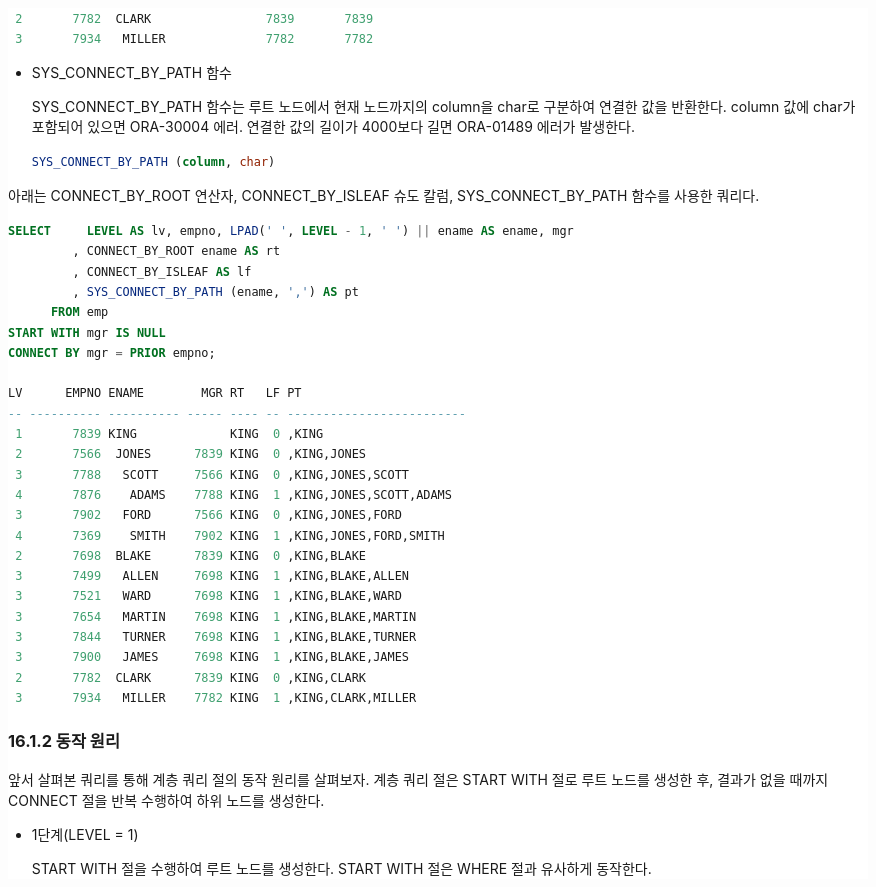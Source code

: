 ```sql
 2       7782  CLARK                7839       7839
 3       7934   MILLER              7782       7782
```



- SYS_CONNECT_BY_PATH 함수

  SYS_CONNECT_BY_PATH 함수는 루트 노드에서 현재 노드까지의 column을 char로 구분하여 연결한 값을 반환한다. column 값에 char가 포함되어 있으면 ORA-30004 에러. 연결한 값의 길이가 4000보다 길면 ORA-01489 에러가 발생한다.

  ```sql
  SYS_CONNECT_BY_PATH (column, char)
  ```

  

아래는 CONNECT_BY_ROOT 연산자, CONNECT_BY_ISLEAF 슈도 칼럼, SYS_CONNECT_BY_PATH 함수를 사용한 쿼리다.

```sql
SELECT     LEVEL AS lv, empno, LPAD(' ', LEVEL - 1, ' ') || ename AS ename, mgr
         , CONNECT_BY_ROOT ename AS rt
         , CONNECT_BY_ISLEAF AS lf
         , SYS_CONNECT_BY_PATH (ename, ',') AS pt
      FROM emp
START WITH mgr IS NULL
CONNECT BY mgr = PRIOR empno;

LV      EMPNO ENAME        MGR RT   LF PT
-- ---------- ---------- ----- ---- -- -------------------------
 1       7839 KING             KING  0 ,KING
 2       7566  JONES      7839 KING  0 ,KING,JONES
 3       7788   SCOTT     7566 KING  0 ,KING,JONES,SCOTT
 4       7876    ADAMS    7788 KING  1 ,KING,JONES,SCOTT,ADAMS
 3       7902   FORD      7566 KING  0 ,KING,JONES,FORD
 4       7369    SMITH    7902 KING  1 ,KING,JONES,FORD,SMITH
 2       7698  BLAKE      7839 KING  0 ,KING,BLAKE
 3       7499   ALLEN     7698 KING  1 ,KING,BLAKE,ALLEN
 3       7521   WARD      7698 KING  1 ,KING,BLAKE,WARD
 3       7654   MARTIN    7698 KING  1 ,KING,BLAKE,MARTIN
 3       7844   TURNER    7698 KING  1 ,KING,BLAKE,TURNER
 3       7900   JAMES     7698 KING  1 ,KING,BLAKE,JAMES
 2       7782  CLARK      7839 KING  0 ,KING,CLARK
 3       7934   MILLER    7782 KING  1 ,KING,CLARK,MILLER
```



### 16.1.2 동작 원리

앞서 살펴본 쿼리를 통해 계층 쿼리 절의 동작 원리를 살펴보자. 계층 쿼리 절은 START WITH 절로 루트 노드를 생성한 후, 결과가 없을 때까지 CONNECT 절을 반복 수행하여 하위 노드를 생성한다.



- 1단계(LEVEL = 1)

  START WITH 절을 수행하여 루트 노드를 생성한다. START WITH 절은 WHERE 절과 유사하게 동작한다.
